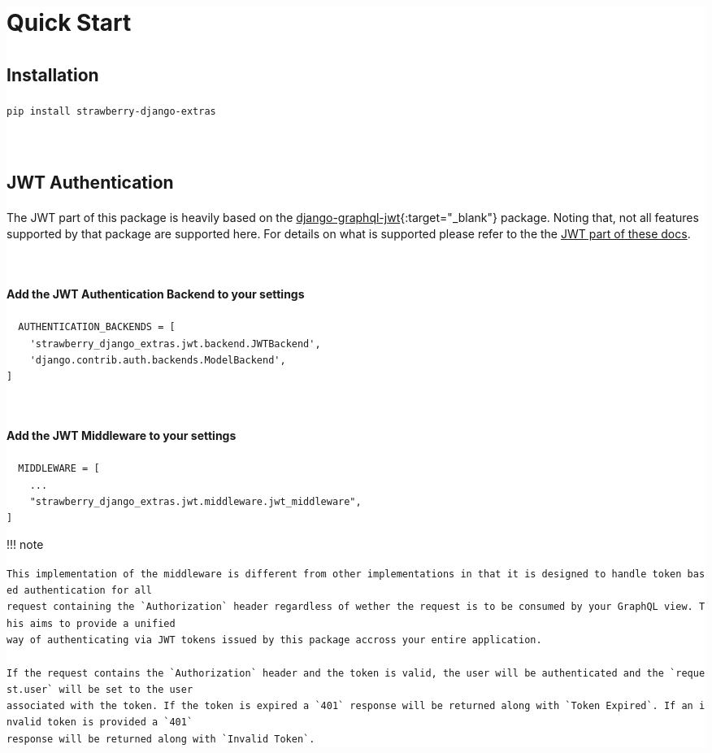 # Quick Start

## Installation

```bash
pip install strawberry-django-extras
```

<br/>

## JWT Authentication

The JWT part of this package is heavily based on
the [django-graphql-jwt](https://github.com/flavors/django-graphql-jwt){:target="_blank"}
package. Noting that, not all features supported by that package are supported here. For details on what is supported
please refer to the the [JWT part of these docs](./guide/jwt.md).

<br />

#### Add the JWT Authentication Backend to your settings

```{.python title="settings.py"}
  AUTHENTICATION_BACKENDS = [
    'strawberry_django_extras.jwt.backend.JWTBackend',
    'django.contrib.auth.backends.ModelBackend',
]
```

<br />

#### Add the JWT Middleware to your settings

```{.python title="settings.py"}
  MIDDLEWARE = [
    ...
    "strawberry_django_extras.jwt.middleware.jwt_middleware",
]
```

!!! note

    This implementation of the middleware is different from other implementations in that it is designed to handle token based authentication for all
    request containing the `Authorization` header regardless of wether the request is to be consumed by your GraphQL view. This aims to provide a unified
    way of authenticating via JWT tokens issued by this package accross your entire application. 

    If the request contains the `Authorization` header and the token is valid, the user will be authenticated and the `request.user` will be set to the user 
    associated with the token. If the token is expired a `401` response will be returned along with `Token Expired`. If an invalid token is provided a `401`
    response will be returned along with `Invalid Token`.
